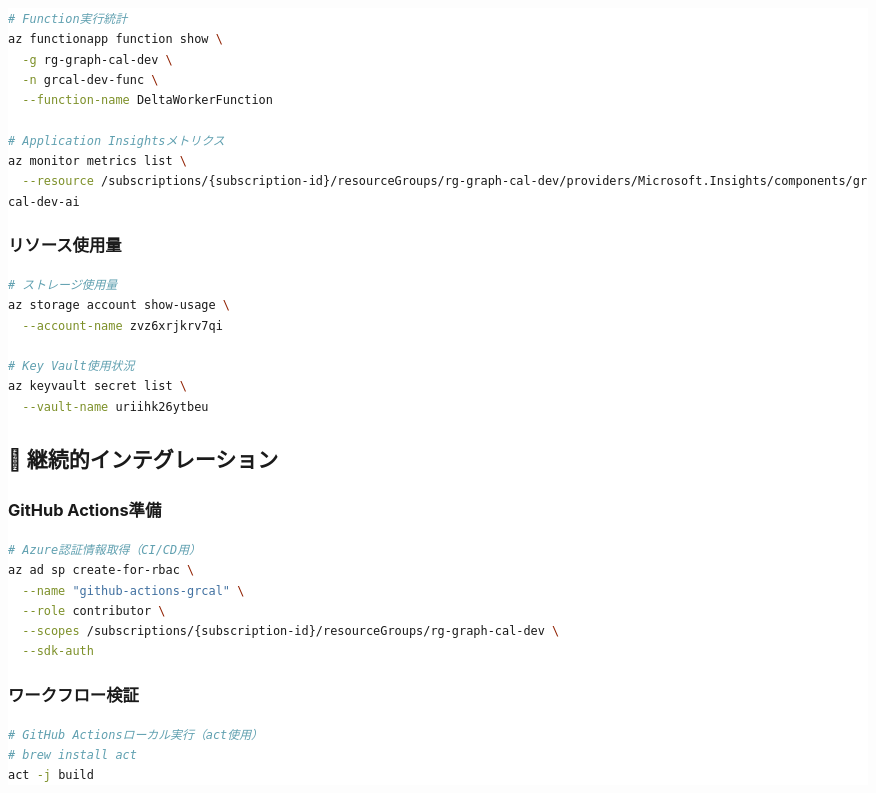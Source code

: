 ```bash
# Function実行統計
az functionapp function show \
  -g rg-graph-cal-dev \
  -n grcal-dev-func \
  --function-name DeltaWorkerFunction

# Application Insightsメトリクス
az monitor metrics list \
  --resource /subscriptions/{subscription-id}/resourceGroups/rg-graph-cal-dev/providers/Microsoft.Insights/components/grcal-dev-ai
```

### リソース使用量

```bash
# ストレージ使用量
az storage account show-usage \
  --account-name zvz6xrjkrv7qi

# Key Vault使用状況
az keyvault secret list \
  --vault-name uriihk26ytbeu
```

## 🔄 継続的インテグレーション

### GitHub Actions準備

```bash
# Azure認証情報取得（CI/CD用）
az ad sp create-for-rbac \
  --name "github-actions-grcal" \
  --role contributor \
  --scopes /subscriptions/{subscription-id}/resourceGroups/rg-graph-cal-dev \
  --sdk-auth
```

### ワークフロー検証

```bash
# GitHub Actionsローカル実行（act使用）
# brew install act
act -j build
```